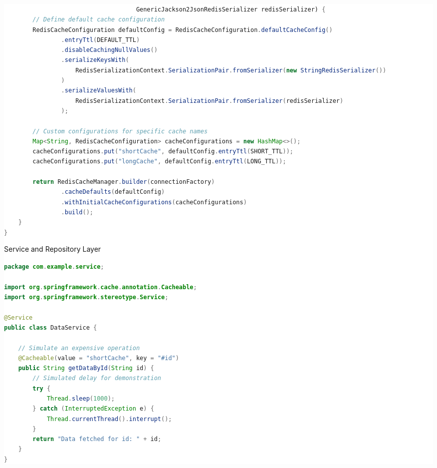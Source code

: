 ```java
                                     GenericJackson2JsonRedisSerializer redisSerializer) {
        // Define default cache configuration
        RedisCacheConfiguration defaultConfig = RedisCacheConfiguration.defaultCacheConfig()
                .entryTtl(DEFAULT_TTL)
                .disableCachingNullValues()
                .serializeKeysWith(
                    RedisSerializationContext.SerializationPair.fromSerializer(new StringRedisSerializer())
                )
                .serializeValuesWith(
                    RedisSerializationContext.SerializationPair.fromSerializer(redisSerializer)
                );

        // Custom configurations for specific cache names
        Map<String, RedisCacheConfiguration> cacheConfigurations = new HashMap<>();
        cacheConfigurations.put("shortCache", defaultConfig.entryTtl(SHORT_TTL));
        cacheConfigurations.put("longCache", defaultConfig.entryTtl(LONG_TTL));

        return RedisCacheManager.builder(connectionFactory)
                .cacheDefaults(defaultConfig)
                .withInitialCacheConfigurations(cacheConfigurations)
                .build();
    }
}


```


Service and Repository Layer

```java
package com.example.service;

import org.springframework.cache.annotation.Cacheable;
import org.springframework.stereotype.Service;

@Service
public class DataService {

    // Simulate an expensive operation
    @Cacheable(value = "shortCache", key = "#id")
    public String getDataById(String id) {
        // Simulated delay for demonstration
        try {
            Thread.sleep(1000);
        } catch (InterruptedException e) {
            Thread.currentThread().interrupt();
        }
        return "Data fetched for id: " + id;
    }
}


```
